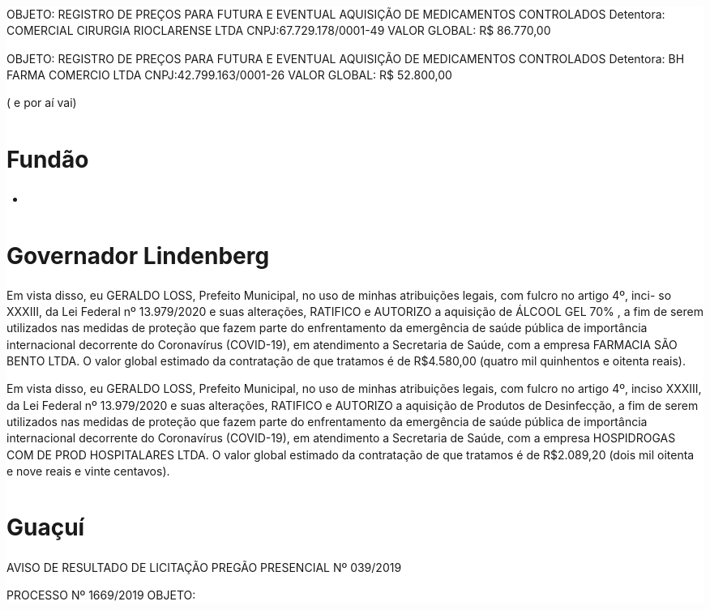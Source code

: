 OBJETO: REGISTRO DE PREÇOS PARA FUTURA E
EVENTUAL AQUISIÇÃO DE MEDICAMENTOS CONTROLADOS
Detentora: COMERCIAL CIRURGIA RIOCLARENSE LTDA
CNPJ:67.729.178/0001-49
VALOR GLOBAL: R$ 86.770,00

OBJETO: REGISTRO DE PREÇOS PARA FUTURA E
EVENTUAL AQUISIÇÃO DE MEDICAMENTOS CONTROLADOS
Detentora: BH FARMA COMERCIO LTDA
CNPJ:42.799.163/0001-26
VALOR GLOBAL: R$ 52.800,00

( e por aí vai)

# Fundão
- 
# Governador Lindenberg

Em vista disso, eu GERALDO LOSS, Prefeito Municipal, no uso de minhas atribuições legais, com fulcro no artigo 4º, inci-
so XXXIII, da Lei Federal nº 13.979/2020 e suas alterações, RATIFICO e AUTORIZO a aquisição de ÁLCOOL GEL 70% , a
fim de serem utilizados nas medidas de proteção que fazem parte do enfrentamento da emergência de saúde pública de
importância internacional decorrente do Coronavírus (COVID-19), em atendimento a Secretaria de Saúde, com a empresa
FARMACIA SÃO BENTO LTDA.
O valor global estimado da contratação de que tratamos é de R$4.580,00 (quatro mil quinhentos e oitenta reais).


Em vista disso, eu GERALDO LOSS, Prefeito Municipal, no uso de minhas atribuições legais, com fulcro no artigo 4º, inciso
XXXIII, da Lei Federal nº 13.979/2020 e suas alterações, RATIFICO e AUTORIZO a aquisição de Produtos de Desinfecção,
a fim de serem utilizados nas medidas de proteção que fazem parte do enfrentamento da emergência de saúde pública de
importância internacional decorrente do Coronavírus (COVID-19), em atendimento a Secretaria de Saúde, com a empresa
HOSPIDROGAS COM DE PROD HOSPITALARES LTDA.
O valor global estimado da contratação de que tratamos é de R$2.089,20 (dois mil oitenta e nove reais e vinte centavos).


# Guaçuí


AVISO DE RESULTADO DE LICITAÇÃO
PREGÃO PRESENCIAL Nº 039/2019


PROCESSO Nº 1669/2019
OBJETO:
